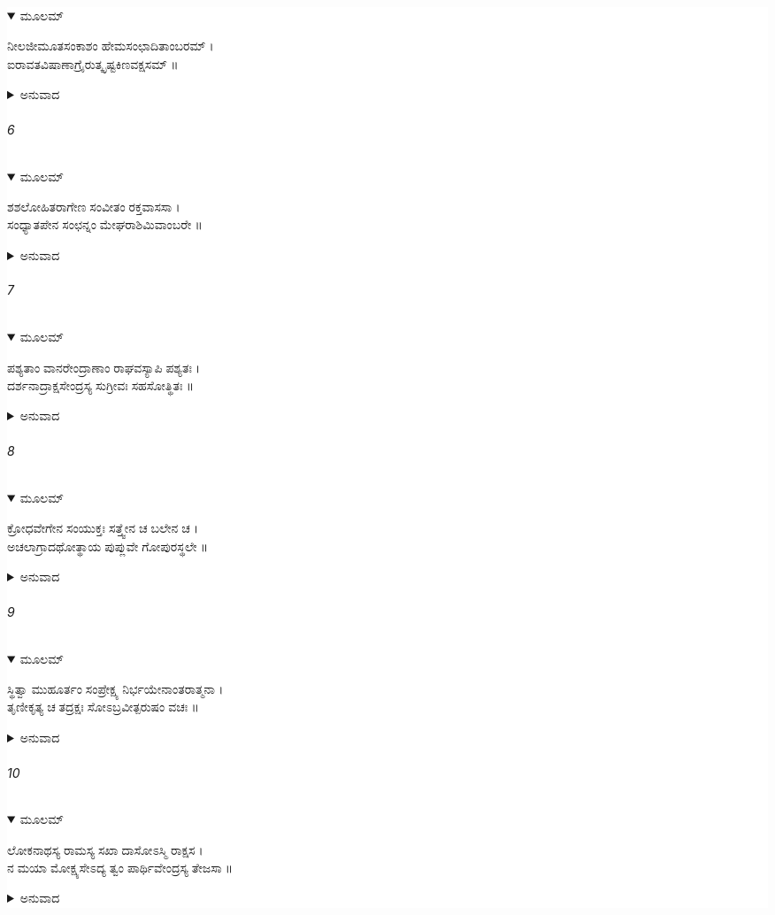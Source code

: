 
<details open><summary>ಮೂಲಮ್</summary>

ನೀಲಜೀಮೂತಸಂಕಾಶಂ ಹೇಮಸಂಛಾದಿತಾಂಬರಮ್ ।  
ಐರಾವತವಿಷಾಣಾಗ್ರೈರುತ್ಕೃಷ್ಟಕಿಣವಕ್ಷಸಮ್ ॥
</details>

<details><summary>ಅನುವಾದ</summary></details>

###### 6


<details open><summary>ಮೂಲಮ್</summary>

ಶಶಲೋಹಿತರಾಗೇಣ ಸಂವೀತಂ ರಕ್ತವಾಸಸಾ ।  
ಸಂಧ್ಯಾತಪೇನ  ಸಂಛನ್ನಂ ಮೇಘರಾಶಿಮಿವಾಂಬರೇ ॥
</details>

<details><summary>ಅನುವಾದ</summary></details>

###### 7


<details open><summary>ಮೂಲಮ್</summary>

ಪಶ್ಯತಾಂ ವಾನರೇಂದ್ರಾಣಾಂ ರಾಘವಸ್ಯಾಪಿ ಪಶ್ಯತಃ ।  
ದರ್ಶನಾದ್ರಾಕ್ಷಸೇಂದ್ರಸ್ಯ ಸುಗ್ರೀವಃ ಸಹಸೋತ್ಥಿತಃ ॥
</details>

<details><summary>ಅನುವಾದ</summary></details>

###### 8


<details open><summary>ಮೂಲಮ್</summary>

ಕ್ರೋಧವೇಗೇನ ಸಂಯುಕ್ತಃ  ಸತ್ತ್ವೇನ ಚ ಬಲೇನ ಚ ।  
ಅಚಲಾಗ್ರಾದಥೋತ್ಥಾಯ ಪುಪ್ಲುವೇ ಗೋಪುರಸ್ಥಲೇ ॥
</details>

<details><summary>ಅನುವಾದ</summary></details>

###### 9


<details open><summary>ಮೂಲಮ್</summary>

ಸ್ಥಿತ್ವಾ ಮುಹೂರ್ತಂ ಸಂಪ್ರೇಕ್ಷ್ಯ ನಿರ್ಭಯೇನಾಂತರಾತ್ಮನಾ ।  
ತೃಣೀಕೃತ್ಯ ಚ ತದ್ರಕ್ಷಃ ಸೋಽಬ್ರವೀತ್ಪರುಷಂ ವಚಃ ॥
</details>

<details><summary>ಅನುವಾದ</summary></details>

###### 10


<details open><summary>ಮೂಲಮ್</summary>

ಲೋಕನಾಥಸ್ಯ ರಾಮಸ್ಯ ಸಖಾ ದಾಸೋಽಸ್ಮಿ ರಾಕ್ಷಸ ।  
ನ ಮಯಾ ಮೋಕ್ಷ್ಯಸೇಽದ್ಯ ತ್ವಂ ಪಾರ್ಥಿವೇಂದ್ರಸ್ಯ ತೇಜಸಾ ॥
</details>

<details><summary>ಅನುವಾದ</summary></details>
